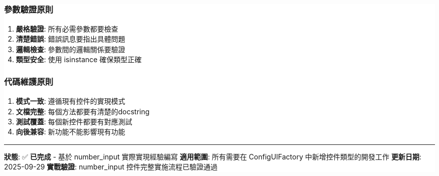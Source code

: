 ### **參數驗證原則**
1. **嚴格驗證**: 所有必需參數都要檢查
2. **清楚錯誤**: 錯誤訊息要指出具體問題
3. **邏輯檢查**: 參數間的邏輯關係要驗證
4. **類型安全**: 使用 isinstance 確保類型正確

### **代碼維護原則**
1. **模式一致**: 遵循現有控件的實現模式
2. **文檔完整**: 每個方法都要有清楚的docstring
3. **測試覆蓋**: 每個新控件都要有對應測試
4. **向後兼容**: 新功能不能影響現有功能

---

**狀態**: ✅ **已完成** - 基於 number_input 實際實現經驗編寫
**適用範圍**: 所有需要在 ConfigUIFactory 中新增控件類型的開發工作
**更新日期**: 2025-09-29
**實戰驗證**: number_input 控件完整實施流程已驗證通過